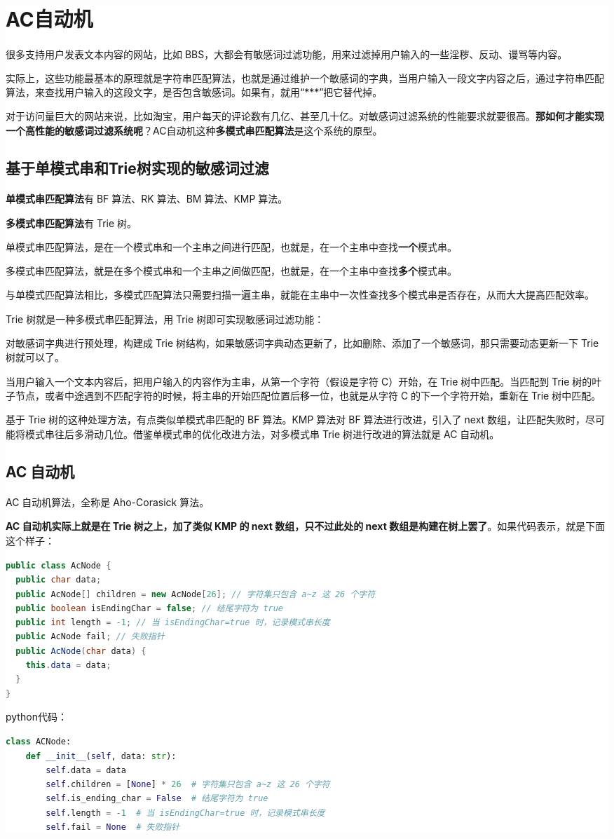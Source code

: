 # AC自动机

很多支持用户发表文本内容的网站，比如 BBS，大都会有敏感词过滤功能，用来过滤掉用户输入的一些淫秽、反动、谩骂等内容。

实际上，这些功能最基本的原理就是字符串匹配算法，也就是通过维护一个敏感词的字典，当用户输入一段文字内容之后，通过字符串匹配算法，来查找用户输入的这段文字，是否包含敏感词。如果有，就用“***”把它替代掉。

对于访问量巨大的网站来说，比如淘宝，用户每天的评论数有几亿、甚至几十亿。对敏感词过滤系统的性能要求就要很高。**那如何才能实现一个高性能的敏感词过滤系统呢**？AC自动机这种**多模式串匹配算法**是这个系统的原型。



## 基于单模式串和Trie树实现的敏感词过滤

**单模式串匹配算法**有 BF 算法、RK 算法、BM 算法、KMP 算法。

**多模式串匹配算法**有 Trie 树。

单模式串匹配算法，是在一个模式串和一个主串之间进行匹配，也就是，在一个主串中查找**一个**模式串。

多模式串匹配算法，就是在多个模式串和一个主串之间做匹配，也就是，在一个主串中查找**多个**模式串。

与单模式匹配算法相比，多模式匹配算法只需要扫描一遍主串，就能在主串中一次性查找多个模式串是否存在，从而大大提高匹配效率。



Trie 树就是一种多模式串匹配算法，用 Trie 树即可实现敏感词过滤功能：

对敏感词字典进行预处理，构建成 Trie 树结构，如果敏感词字典动态更新了，比如删除、添加了一个敏感词，那只需要动态更新一下 Trie 树就可以了。

当用户输入一个文本内容后，把用户输入的内容作为主串，从第一个字符（假设是字符 C）开始，在 Trie 树中匹配。当匹配到 Trie 树的叶子节点，或者中途遇到不匹配字符的时候，将主串的开始匹配位置后移一位，也就是从字符 C 的下一个字符开始，重新在 Trie 树中匹配。

基于 Trie 树的这种处理方法，有点类似单模式串匹配的 BF 算法。KMP 算法对 BF 算法进行改进，引入了 next 数组，让匹配失败时，尽可能将模式串往后多滑动几位。借鉴单模式串的优化改进方法，对多模式串 Trie 树进行改进的算法就是 AC 自动机。

## AC 自动机

AC 自动机算法，全称是 Aho-Corasick 算法。

**AC 自动机实际上就是在 Trie 树之上，加了类似 KMP 的 next 数组，只不过此处的 next 数组是构建在树上罢了**。如果代码表示，就是下面这个样子：

```java
public class AcNode {
  public char data; 
  public AcNode[] children = new AcNode[26]; // 字符集只包含 a~z 这 26 个字符
  public boolean isEndingChar = false; // 结尾字符为 true
  public int length = -1; // 当 isEndingChar=true 时，记录模式串长度
  public AcNode fail; // 失败指针
  public AcNode(char data) {
    this.data = data;
  }
}
```

python代码：

```python
class ACNode:
    def __init__(self, data: str):
        self.data = data
        self.children = [None] * 26  # 字符集只包含 a~z 这 26 个字符
        self.is_ending_char = False  # 结尾字符为 true
        self.length = -1  # 当 isEndingChar=true 时，记录模式串长度
        self.fail = None  # 失败指针
```
